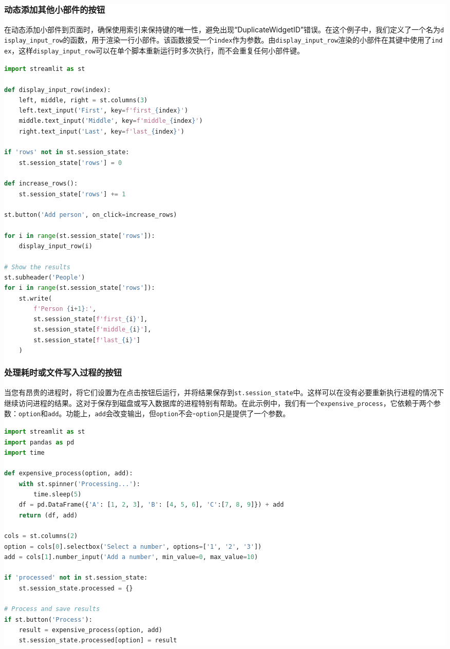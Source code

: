### 动态添加其他小部件的按钮

在动态添加小部件到页面时，确保使用索引来保持键的唯一性，避免出现“DuplicateWidgetID”错误。在这个例子中，我们定义了一个名为`display_input_row`的函数，用于渲染一行小部件。该函数接受一个`index`作为参数。由`display_input_row`渲染的小部件在其键中使用了`index`，这样`display_input_row`可以在单个脚本重新运行时多次执行，而不会重复任何小部件键。

```python
import streamlit as st

def display_input_row(index):
    left, middle, right = st.columns(3)
    left.text_input('First', key=f'first_{index}')
    middle.text_input('Middle', key=f'middle_{index}')
    right.text_input('Last', key=f'last_{index}')

if 'rows' not in st.session_state:
    st.session_state['rows'] = 0

def increase_rows():
    st.session_state['rows'] += 1

st.button('Add person', on_click=increase_rows)

for i in range(st.session_state['rows']):
    display_input_row(i)

# Show the results
st.subheader('People')
for i in range(st.session_state['rows']):
    st.write(
        f'Person {i+1}:',
        st.session_state[f'first_{i}'],
        st.session_state[f'middle_{i}'],
        st.session_state[f'last_{i}']
    )
```

### 处理耗时或文件写入过程的按钮

当您有昂贵的进程时，将它们设置为在点击按钮后运行，并将结果保存到`st.session_state`中。这样可以在没有必要重新执行进程的情况下继续访问进程的结果。这对于保存到磁盘或写入数据库的进程特别有帮助。在此示例中，我们有一个`expensive_process`，它依赖于两个参数：`option`和`add`。功能上，`add`会改变输出，但`option`不会-`option`只是提供了一个参数。

```python
import streamlit as st
import pandas as pd
import time

def expensive_process(option, add):
    with st.spinner('Processing...'):
        time.sleep(5)
    df = pd.DataFrame({'A': [1, 2, 3], 'B': [4, 5, 6], 'C':[7, 8, 9]}) + add
    return (df, add)

cols = st.columns(2)
option = cols[0].selectbox('Select a number', options=['1', '2', '3'])
add = cols[1].number_input('Add a number', min_value=0, max_value=10)

if 'processed' not in st.session_state:
    st.session_state.processed = {}

# Process and save results
if st.button('Process'):
    result = expensive_process(option, add)
    st.session_state.processed[option] = result
```